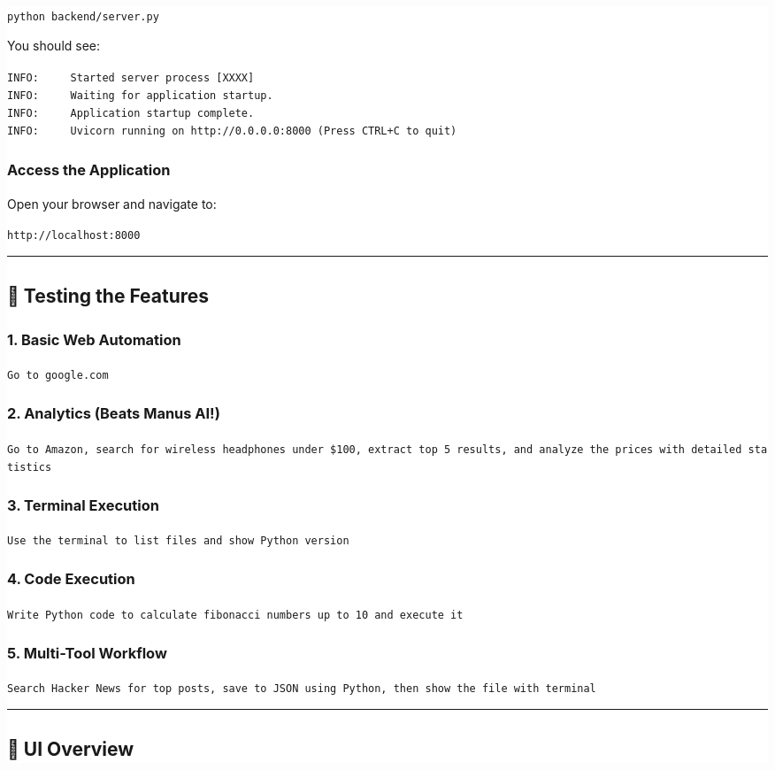 ```bash
python backend/server.py
```

You should see:
```
INFO:     Started server process [XXXX]
INFO:     Waiting for application startup.
INFO:     Application startup complete.
INFO:     Uvicorn running on http://0.0.0.0:8000 (Press CTRL+C to quit)
```

### Access the Application

Open your browser and navigate to:
```
http://localhost:8000
```

---

## 🧪 Testing the Features

### 1. **Basic Web Automation**
```
Go to google.com
```

### 2. **Analytics (Beats Manus AI!)**
```
Go to Amazon, search for wireless headphones under $100, extract top 5 results, and analyze the prices with detailed statistics
```

### 3. **Terminal Execution**
```
Use the terminal to list files and show Python version
```

### 4. **Code Execution**
```
Write Python code to calculate fibonacci numbers up to 10 and execute it
```

### 5. **Multi-Tool Workflow**
```
Search Hacker News for top posts, save to JSON using Python, then show the file with terminal
```

---

## 🎨 UI Overview
